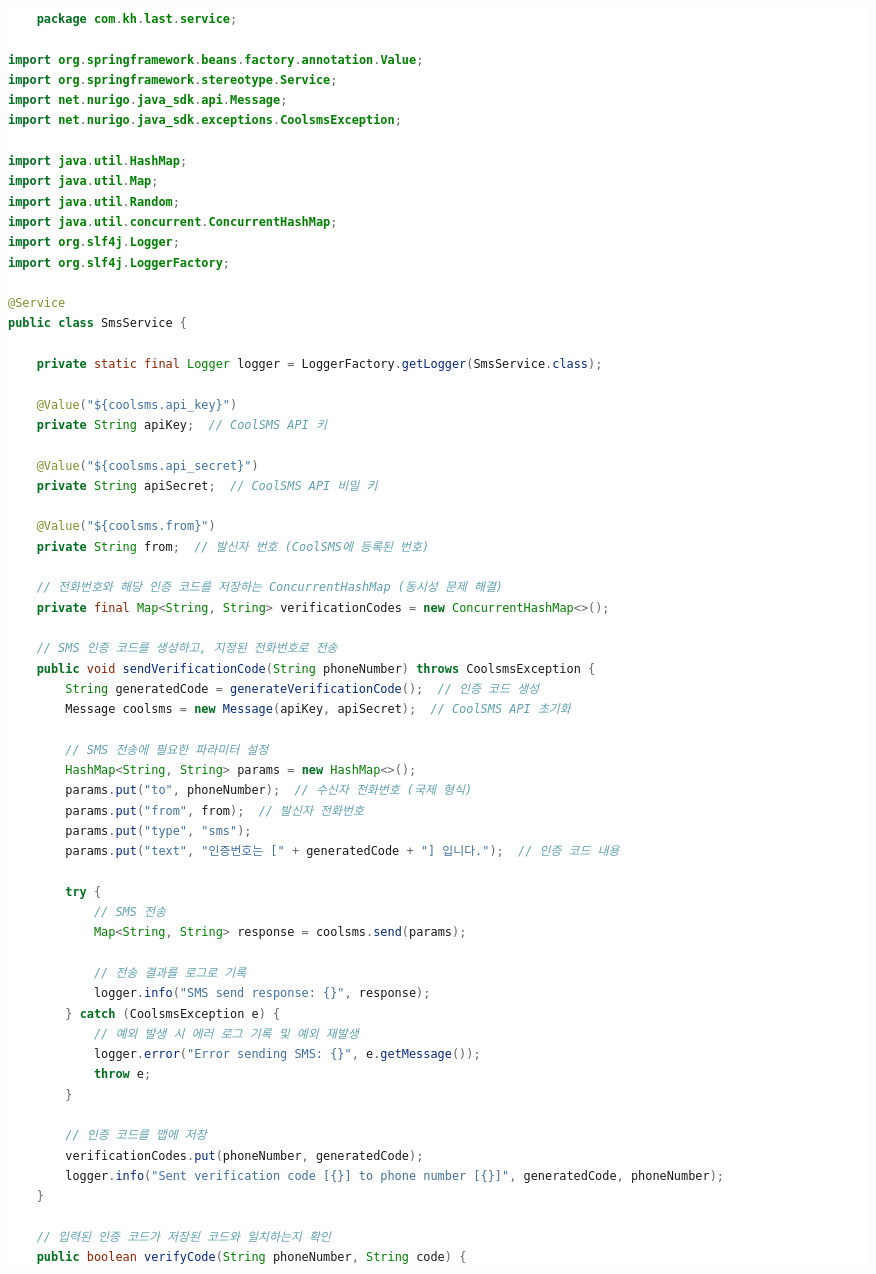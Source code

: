 ```java
    package com.kh.last.service;

import org.springframework.beans.factory.annotation.Value;
import org.springframework.stereotype.Service;
import net.nurigo.java_sdk.api.Message;
import net.nurigo.java_sdk.exceptions.CoolsmsException;

import java.util.HashMap;
import java.util.Map;
import java.util.Random;
import java.util.concurrent.ConcurrentHashMap;
import org.slf4j.Logger;
import org.slf4j.LoggerFactory;

@Service
public class SmsService {

    private static final Logger logger = LoggerFactory.getLogger(SmsService.class);

    @Value("${coolsms.api_key}")
    private String apiKey;  // CoolSMS API 키

    @Value("${coolsms.api_secret}")
    private String apiSecret;  // CoolSMS API 비밀 키

    @Value("${coolsms.from}")
    private String from;  // 발신자 번호 (CoolSMS에 등록된 번호)

    // 전화번호와 해당 인증 코드를 저장하는 ConcurrentHashMap (동시성 문제 해결)
    private final Map<String, String> verificationCodes = new ConcurrentHashMap<>();

    // SMS 인증 코드를 생성하고, 지정된 전화번호로 전송
    public void sendVerificationCode(String phoneNumber) throws CoolsmsException {
        String generatedCode = generateVerificationCode();  // 인증 코드 생성
        Message coolsms = new Message(apiKey, apiSecret);  // CoolSMS API 초기화

        // SMS 전송에 필요한 파라미터 설정
        HashMap<String, String> params = new HashMap<>();
        params.put("to", phoneNumber);  // 수신자 전화번호 (국제 형식)
        params.put("from", from);  // 발신자 전화번호
        params.put("type", "sms");
        params.put("text", "인증번호는 [" + generatedCode + "] 입니다.");  // 인증 코드 내용

        try {
            // SMS 전송
            Map<String, String> response = coolsms.send(params);

            // 전송 결과를 로그로 기록
            logger.info("SMS send response: {}", response);
        } catch (CoolsmsException e) {
            // 예외 발생 시 에러 로그 기록 및 예외 재발생
            logger.error("Error sending SMS: {}", e.getMessage());
            throw e;
        }

        // 인증 코드를 맵에 저장
        verificationCodes.put(phoneNumber, generatedCode);
        logger.info("Sent verification code [{}] to phone number [{}]", generatedCode, phoneNumber);
    }

    // 입력된 인증 코드가 저장된 코드와 일치하는지 확인
    public boolean verifyCode(String phoneNumber, String code) {
```